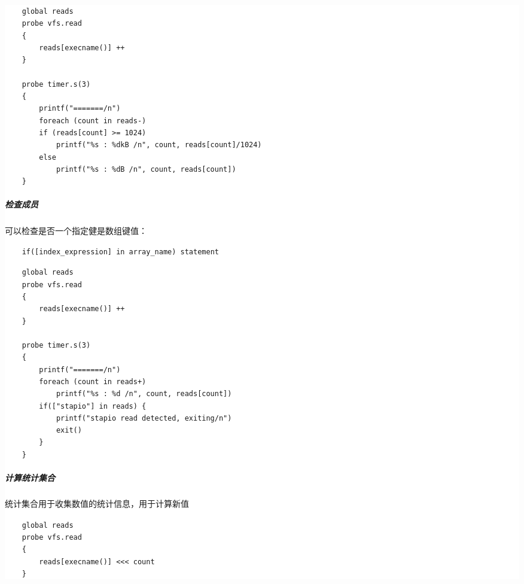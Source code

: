 ```
	global reads
	probe vfs.read
	{
		reads[execname()] ++
	}

	probe timer.s(3)
	{
		printf("=======/n")
		foreach (count in reads-)
		if (reads[count] >= 1024)
			printf("%s : %dkB /n", count, reads[count]/1024)
		else
			printf("%s : %dB /n", count, reads[count])
	}
```

##### 检查成员

可以检查是否一个指定健是数组键值：
```
	if([index_expression] in array_name) statement
```

```
	global reads
	probe vfs.read
	{
		reads[execname()] ++
	}

	probe timer.s(3)
	{
		printf("=======/n")
		foreach (count in reads+)
			printf("%s : %d /n", count, reads[count])
		if(["stapio"] in reads) {
			printf("stapio read detected, exiting/n")
			exit()
		}
	}
```

##### 计算统计集合

统计集合用于收集数值的统计信息，用于计算新值

```
	global reads
	probe vfs.read
	{
		reads[execname()] <<< count
	}
```
